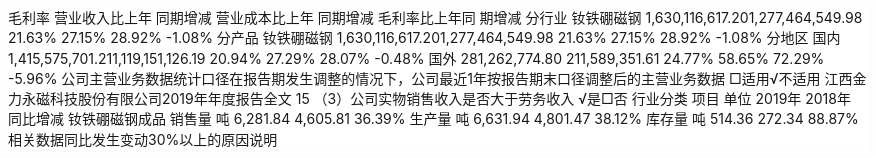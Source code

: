 毛利率
营业收入比上年
同期增减
营业成本比上年
同期增减
毛利率比上年同
期增减
分行业
钕铁硼磁钢
1,630,116,617.201,277,464,549.98
21.63%
27.15%
28.92%
-1.08%
分产品
钕铁硼磁钢
1,630,116,617.201,277,464,549.98
21.63%
27.15%
28.92%
-1.08%
分地区
国内
1,415,575,701.211,119,151,126.19
20.94%
27.29%
28.07%
-0.48%
国外
281,262,774.80
211,589,351.61
24.77%
58.65%
72.29%
-5.96%
公司主营业务数据统计口径在报告期发生调整的情况下，公司最近1年按报告期末口径调整后的主营业务数据
□适用√不适用
江西金力永磁科技股份有限公司2019年年度报告全文
15
（3）公司实物销售收入是否大于劳务收入
√是□否
行业分类
项目
单位
2019年
2018年
同比增减
钕铁硼磁钢成品
销售量
吨
6,281.84
4,605.81
36.39%
生产量
吨
6,631.94
4,801.47
38.12%
库存量
吨
514.36
272.34
88.87%
相关数据同比发生变动30%以上的原因说明